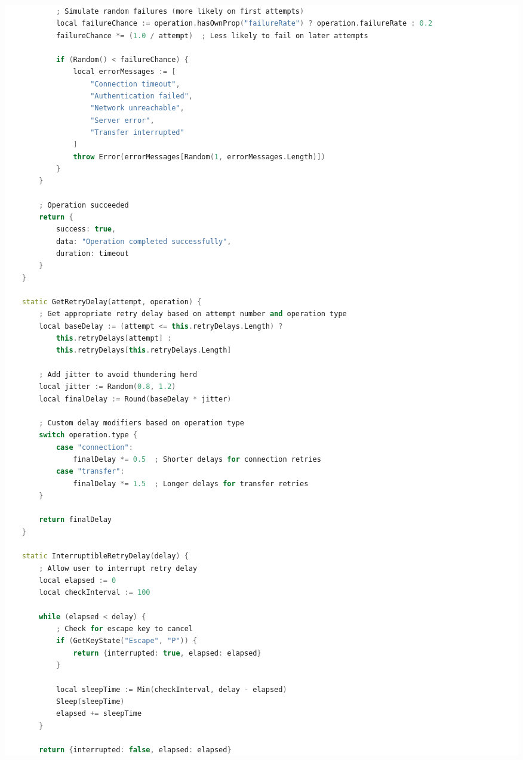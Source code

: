 ```cpp
            ; Simulate random failures (more likely on first attempts)
            local failureChance := operation.hasOwnProp("failureRate") ? operation.failureRate : 0.2
            failureChance *= (1.0 / attempt)  ; Less likely to fail on later attempts
            
            if (Random() < failureChance) {
                local errorMessages := [
                    "Connection timeout",
                    "Authentication failed", 
                    "Network unreachable",
                    "Server error",
                    "Transfer interrupted"
                ]
                throw Error(errorMessages[Random(1, errorMessages.Length)])
            }
        }
        
        ; Operation succeeded
        return {
            success: true,
            data: "Operation completed successfully",
            duration: timeout
        }
    }
    
    static GetRetryDelay(attempt, operation) {
        ; Get appropriate retry delay based on attempt number and operation type
        local baseDelay := (attempt <= this.retryDelays.Length) ? 
            this.retryDelays[attempt] : 
            this.retryDelays[this.retryDelays.Length]
        
        ; Add jitter to avoid thundering herd
        local jitter := Random(0.8, 1.2)
        local finalDelay := Round(baseDelay * jitter)
        
        ; Custom delay modifiers based on operation type
        switch operation.type {
            case "connection":
                finalDelay *= 0.5  ; Shorter delays for connection retries
            case "transfer":
                finalDelay *= 1.5  ; Longer delays for transfer retries
        }
        
        return finalDelay
    }
    
    static InterruptibleRetryDelay(delay) {
        ; Allow user to interrupt retry delay
        local elapsed := 0
        local checkInterval := 100
        
        while (elapsed < delay) {
            ; Check for escape key to cancel
            if (GetKeyState("Escape", "P")) {
                return {interrupted: true, elapsed: elapsed}
            }
            
            local sleepTime := Min(checkInterval, delay - elapsed)
            Sleep(sleepTime)
            elapsed += sleepTime
        }
        
        return {interrupted: false, elapsed: elapsed}
```